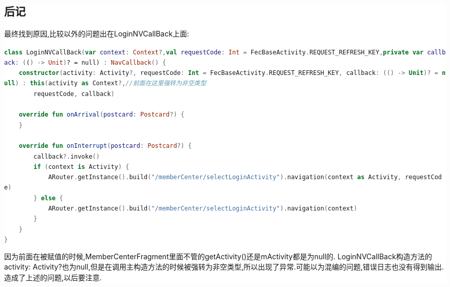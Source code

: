 

## 后记

最终找到原因,比较以外的问题出在LoginNVCallBack上面:

```kotlin
class LoginNVCallBack(var context: Context?,val requestCode: Int = FecBaseActivity.REQUEST_REFRESH_KEY,private var callback: (() -> Unit)? = null) : NavCallback() {
    constructor(activity: Activity?, requestCode: Int = FecBaseActivity.REQUEST_REFRESH_KEY, callback: (() -> Unit)? = null) : this(activity as Context?,//前面在这里强转为非空类型
        requestCode, callback)

    override fun onArrival(postcard: Postcard?) {
    }

    override fun onInterrupt(postcard: Postcard?) {
        callback?.invoke()
        if (context is Activity) {
            ARouter.getInstance().build("/memberCenter/selectLoginActivity").navigation(context as Activity, requestCode)
        } else {
            ARouter.getInstance().build("/memberCenter/selectLoginActivity").navigation(context)
        }
    }
}
```



因为前面在被赋值的时候,MemberCenterFragment里面不管的getActivity()还是mActivity都是为null的. LoginNVCallBack构造方法的activity: Activity?也为null,但是在调用主构造方法的时候被强转为非空类型,所以出现了异常.可能以为混编的问题,错误日志也没有得到输出.造成了上述的问题,以后要注意.